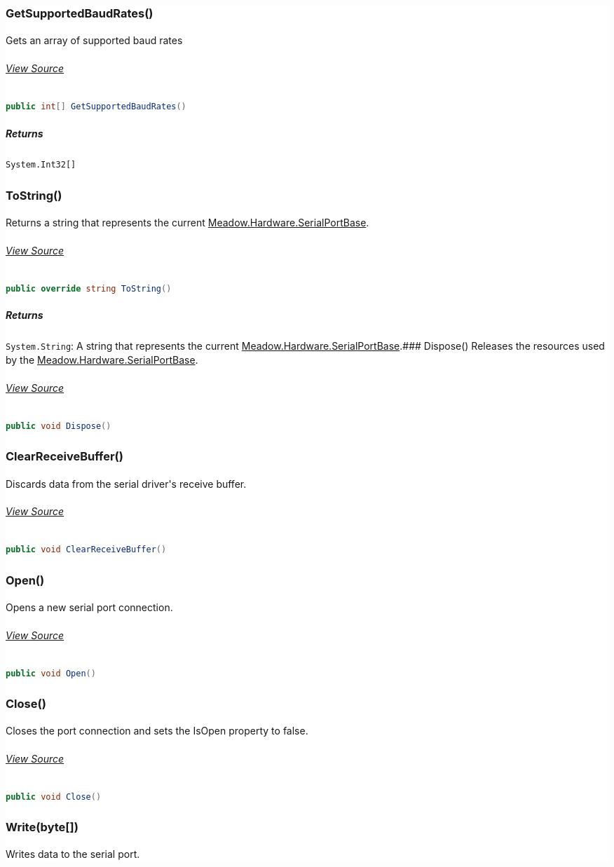 ### GetSupportedBaudRates()
Gets an array of supported baud rates
###### [View Source](https://github.com/WildernessLabs/Meadow.Core.git/blob/develop/source/Meadow.Core/Hardware/Communications/SerialPortBase.cs#L215)
```csharp title="Declaration"
public int[] GetSupportedBaudRates()
```

##### Returns

`System.Int32[]`
### ToString()
Returns a string that represents the current [Meadow.Hardware.SerialPortBase](../Meadow.Hardware/SerialPortBase).
###### [View Source](https://github.com/WildernessLabs/Meadow.Core.git/blob/develop/source/Meadow.Core/Hardware/Communications/SerialPortBase.cs#L265)
```csharp title="Declaration"
public override string ToString()
```

##### Returns

`System.String`: A string that represents the current [Meadow.Hardware.SerialPortBase](../Meadow.Hardware/SerialPortBase).### Dispose()
Releases the resources used by the [Meadow.Hardware.SerialPortBase](../Meadow.Hardware/SerialPortBase).
###### [View Source](https://github.com/WildernessLabs/Meadow.Core.git/blob/develop/source/Meadow.Core/Hardware/Communications/SerialPortBase.cs#L280)
```csharp title="Declaration"
public void Dispose()
```
### ClearReceiveBuffer()
Discards data from the serial driver's receive buffer.
###### [View Source](https://github.com/WildernessLabs/Meadow.Core.git/blob/develop/source/Meadow.Core/Hardware/Communications/SerialPortBase.cs#L288)
```csharp title="Declaration"
public void ClearReceiveBuffer()
```
### Open()
Opens a new serial port connection.
###### [View Source](https://github.com/WildernessLabs/Meadow.Core.git/blob/develop/source/Meadow.Core/Hardware/Communications/SerialPortBase.cs#L296)
```csharp title="Declaration"
public void Open()
```
### Close()
Closes the port connection and sets the IsOpen property to false.
###### [View Source](https://github.com/WildernessLabs/Meadow.Core.git/blob/develop/source/Meadow.Core/Hardware/Communications/SerialPortBase.cs#L315)
```csharp title="Declaration"
public void Close()
```
### Write(byte[])
Writes data to the serial port.